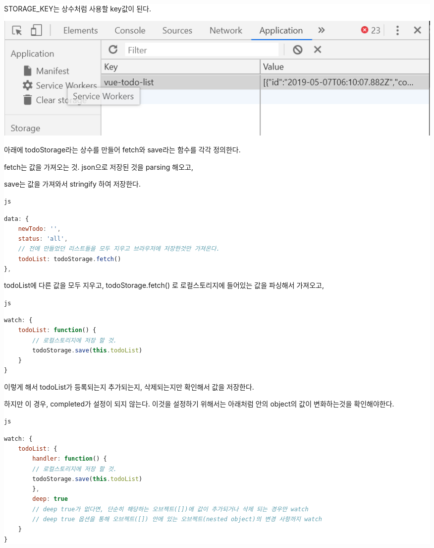 STORAGE_KEY는 상수처럼 사용할 key값이 된다. 

![1557209683855](.\img\1557209683855.png)



아래에 todoStorage라는 상수를 만들어 fetch와 save라는 함수를 각각 정의한다.

fetch는 값을 가져오는 것. json으로 저장된 것을 parsing 해오고, 

save는 값을 가져와서 stringify 하여 저장한다.



`js`

```js
data: {
    newTodo: '',
    status: 'all',
    // 전에 만들었던 리스트들을 모두 지우고 브라우저에 저장한것만 가져온다.
    todoList: todoStorage.fetch()
},
```

todoList에 다른 값을 모두 지우고, todoStorage.fetch() 로 로컬스토리지에 들어있는 값을 파싱해서 가져오고, 

`js`

```js
watch: {
    todoList: function() {
        // 로컬스토리지에 저장 할 것.
        todoStorage.save(this.todoList)
    }
}
```

이렇게 해서 todoList가 등록되는지 추가되는지, 삭제되는지만 확인해서 값을 저장한다. 

하지만 이 경우, completed가 설정이 되지 않는다. 이것을 설정하기 위해서는 아래처럼 안의 object의 값이 변화하는것을 확인해야한다.



`js`

```js
watch: {
    todoList: {
        handler: function() {
        // 로컬스토리지에 저장 할 것.
        todoStorage.save(this.todoList)
        },
        deep: true
        // deep true가 없다면, 단순히 해당하는 오브젝트([])에 값이 추가되거나 삭제 되는 경우만 watch
        // deep true 옵션을 통해 오브젝트([]) 안에 있는 오브젝트(nested object)의 변경 사항까지 watch
    }
}
```
